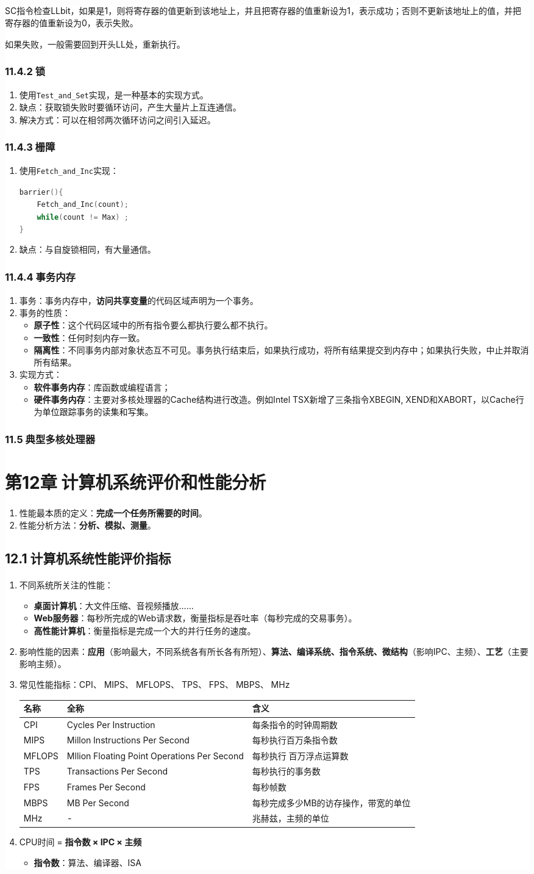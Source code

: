 SC指令检查LLbit，如果是1，则将寄存器的值更新到该地址上，并且把寄存器的值重新设为1，表示成功；否则不更新该地址上的值，并把寄存器的值重新设为0，表示失败。

如果失败，一般需要回到开头LL处，重新执行。

### 11.4.2 锁

1. 使用`Test_and_Set`实现，是一种基本的实现方式。
2. 缺点：获取锁失败时要循环访问，产生大量片上互连通信。
3. 解决方式：可以在相邻两次循环访问之间引入延迟。

### 11.4.3 栅障

1. 使用`Fetch_and_Inc`实现：
   
   ``` c
   barrier(){
       Fetch_and_Inc(count);
       while(count != Max) ;
   }
   ```
2. 缺点：与自旋锁相同，有大量通信。

### 11.4.4 事务内存

1. 事务：事务内存中，**访问共享变量**的代码区域声明为一个事务。
2. 事务的性质：
   - **原子性**：这个代码区域中的所有指令要么都执行要么都不执行。
   - **一致性**：任何时刻内存一致。
   - **隔离性**：不同事务内部对象状态互不可见。事务执行结束后，如果执行成功，将所有结果提交到内存中；如果执行失败，中止并取消所有结果。
3. 实现方式：
   - **软件事务内存**：库函数或编程语言；
   - **硬件事务内存**：主要对多核处理器的Cache结构进行改造。例如Intel TSX新增了三条指令XBEGIN, XEND和XABORT，以Cache行为单位跟踪事务的读集和写集。

### 11.5 典型多核处理器

# 第12章 计算机系统评价和性能分析

1. 性能最本质的定义：**完成一个任务所需要的时间**。
2. 性能分析方法：**分析、模拟、测量**。

## 12.1 计算机系统性能评价指标

1. 不同系统所关注的性能：
   - **桌面计算机**：大文件压缩、音视频播放……
   - **Web服务器**：每秒所完成的Web请求数，衡量指标是吞吐率（每秒完成的交易事务）。
   - **高性能计算机**：衡量指标是完成一个大的并行任务的速度。
2. 影响性能的因素：**应用**（影响最大，不同系统各有所长各有所短）、**算法、编译系统、指令系统、微结构**（影响IPC、主频）、**工艺**（主要影响主频）。
3. 常见性能指标：CPI、 MIPS、 MFLOPS、 TPS、 FPS、 MBPS、 MHz
   
   |名称|全称|含义|
   |:--|:--|:--|
   |CPI|Cycles Per Instruction|每条指令的时钟周期数|
   |MIPS|Millon Instructions Per Second|每秒执行百万条指令数|
   |MFLOPS|Mllion Floating Point Operations Per Second|每秒执行 百万浮点运算数|
   |TPS|Transactions Per Second|每秒执行的事务数|
   |FPS|Frames Per Second|每秒帧数|
   |MBPS|MB Per Second|每秒完成多少MB的访存操作，带宽的单位|
   |MHz|-|兆赫兹，主频的单位|
4. CPU时间 = **指令数 × IPC × 主频**
   - **指令数**：算法、编译器、ISA